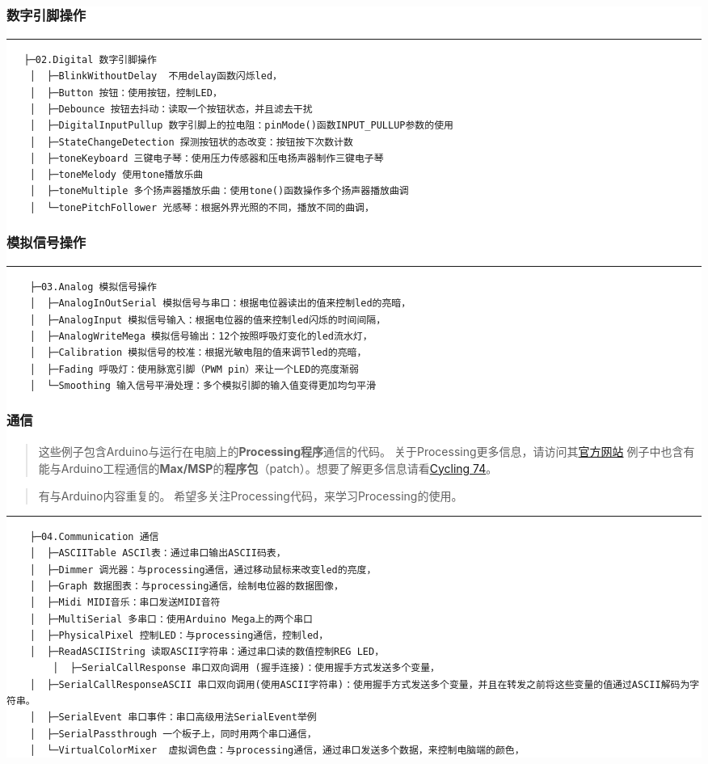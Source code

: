 ### 数字引脚操作

------

```
   ├─02.Digital 数字引脚操作
    │  ├─BlinkWithoutDelay  不用delay函数闪烁led，
    │  ├─Button 按钮：使用按钮，控制LED，
    │  ├─Debounce 按钮去抖动：读取一个按钮状态，并且滤去干扰
    │  ├─DigitalInputPullup 数字引脚上的拉电阻：pinMode()函数INPUT_PULLUP参数的使用
    │  ├─StateChangeDetection 探测按钮状的态改变：按钮按下次数计数
    │  ├─toneKeyboard 三键电子琴：使用压力传感器和压电扬声器制作三键电子琴
    │  ├─toneMelody 使用tone播放乐曲
    │  ├─toneMultiple 多个扬声器播放乐曲：使用tone()函数操作多个扬声器播放曲调
    │  └─tonePitchFollower 光感琴：根据外界光照的不同，播放不同的曲调，
```

### 模拟信号操作

------

```
    ├─03.Analog 模拟信号操作
    │  ├─AnalogInOutSerial 模拟信号与串口：根据电位器读出的值来控制led的亮暗，
    │  ├─AnalogInput 模拟信号输入：根据电位器的值来控制led闪烁的时间间隔，
    │  ├─AnalogWriteMega 模拟信号输出：12个按照呼吸灯变化的led流水灯，
    │  ├─Calibration 模拟信号的校准：根据光敏电阻的值来调节led的亮暗，
    │  ├─Fading 呼吸灯：使用脉宽引脚（PWM pin）来让一个LED的亮度渐弱
    │  └─Smoothing 输入信号平滑处理：多个模拟引脚的输入值变得更加均匀平滑
```

### 通信

> 这些例子包含Arduino与运行在电脑上的**Processing程序**通信的代码。
> 关于Processing更多信息，请访问其[官方网站](https://processing.org/)
> 例子中也含有能与Arduino工程通信的**Max/MSP**的**程序包**（patch）。想要了解更多信息请看[Cycling 74](https://cycling74.com/)。

> 有与Arduino内容重复的。
> 希望多关注Processing代码，来学习Processing的使用。

------

```
    ├─04.Communication 通信
    │  ├─ASCIITable ASCIl表：通过串口输出ASCII码表，
    │  ├─Dimmer 调光器：与processing通信，通过移动鼠标来改变led的亮度，
    │  ├─Graph 数据图表：与processing通信，绘制电位器的数据图像，
    │  ├─Midi MIDI音乐：串口发送MIDI音符
    │  ├─MultiSerial 多串口：使用Arduino Mega上的两个串口
    │  ├─PhysicalPixel 控制LED：与processing通信，控制led，
    │  ├─ReadASCIIString 读取ASCII字符串：通过串口读的数值控制REG LED，
        │  ├─SerialCallResponse 串口双向调用 (握手连接)：使用握手方式发送多个变量，
    │  ├─SerialCallResponseASCII 串口双向调用(使用ASCII字符串)：使用握手方式发送多个变量，并且在转发之前将这些变量的值通过ASCII解码为字符串。
    │  ├─SerialEvent 串口事件：串口高级用法SerialEvent举例
    │  ├─SerialPassthrough 一个板子上，同时用两个串口通信，
    │  └─VirtualColorMixer  虚拟调色盘：与processing通信，通过串口发送多个数据，来控制电脑端的颜色，
```
